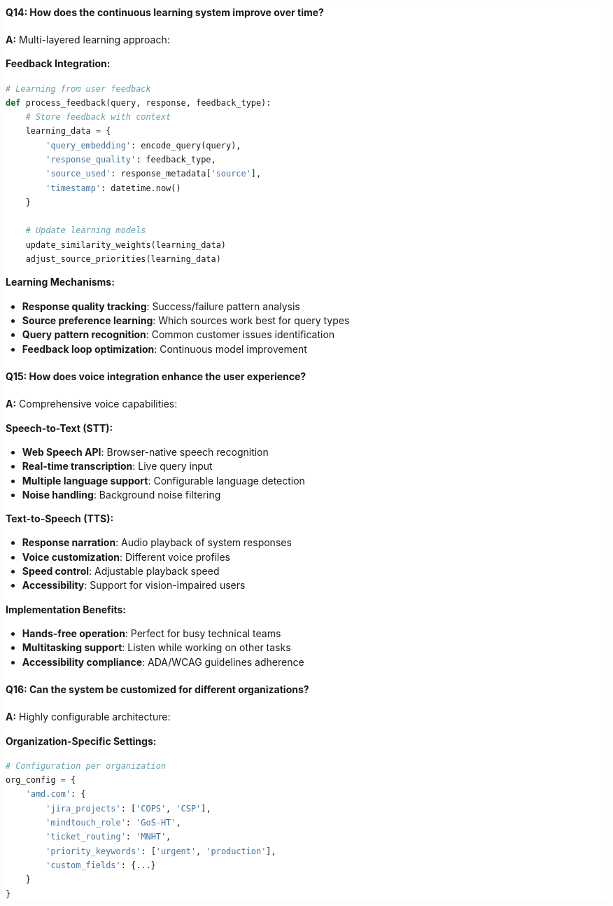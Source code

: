 #### Q14: How does the continuous learning system improve over time?
**A:** Multi-layered learning approach:

**Feedback Integration:**
```python
# Learning from user feedback
def process_feedback(query, response, feedback_type):
    # Store feedback with context
    learning_data = {
        'query_embedding': encode_query(query),
        'response_quality': feedback_type,
        'source_used': response_metadata['source'],
        'timestamp': datetime.now()
    }
    
    # Update learning models
    update_similarity_weights(learning_data)
    adjust_source_priorities(learning_data)
```

**Learning Mechanisms:**
- **Response quality tracking**: Success/failure pattern analysis
- **Source preference learning**: Which sources work best for query types
- **Query pattern recognition**: Common customer issues identification
- **Feedback loop optimization**: Continuous model improvement

#### Q15: How does voice integration enhance the user experience?
**A:** Comprehensive voice capabilities:

**Speech-to-Text (STT):**
- **Web Speech API**: Browser-native speech recognition
- **Real-time transcription**: Live query input
- **Multiple language support**: Configurable language detection
- **Noise handling**: Background noise filtering

**Text-to-Speech (TTS):**
- **Response narration**: Audio playback of system responses
- **Voice customization**: Different voice profiles
- **Speed control**: Adjustable playback speed
- **Accessibility**: Support for vision-impaired users

**Implementation Benefits:**
- **Hands-free operation**: Perfect for busy technical teams
- **Multitasking support**: Listen while working on other tasks
- **Accessibility compliance**: ADA/WCAG guidelines adherence

#### Q16: Can the system be customized for different organizations?
**A:** Highly configurable architecture:

**Organization-Specific Settings:**
```python
# Configuration per organization
org_config = {
    'amd.com': {
        'jira_projects': ['COPS', 'CSP'],
        'mindtouch_role': 'GoS-HT',
        'ticket_routing': 'MNHT',
        'priority_keywords': ['urgent', 'production'],
        'custom_fields': {...}
    }
}
```
